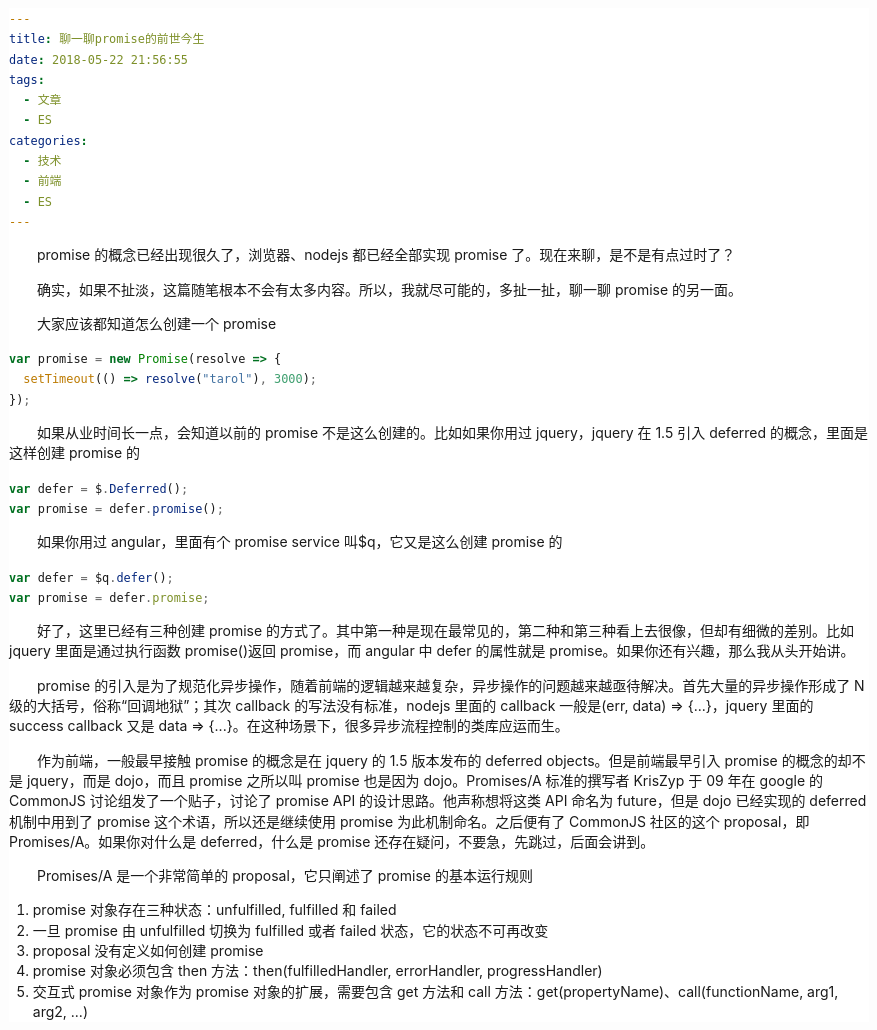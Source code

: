 ```yaml
---
title: 聊一聊promise的前世今生
date: 2018-05-22 21:56:55
tags:
  - 文章
  - ES
categories:
  - 技术
  - 前端
  - ES
---
```


&emsp;&emsp;promise 的概念已经出现很久了，浏览器、nodejs 都已经全部实现 promise 了。现在来聊，是不是有点过时了？

&emsp;&emsp;确实，如果不扯淡，这篇随笔根本不会有太多内容。所以，我就尽可能的，多扯一扯，聊一聊 promise 的另一面。

&emsp;&emsp;大家应该都知道怎么创建一个 promise

```javascript
var promise = new Promise(resolve => {
  setTimeout(() => resolve("tarol"), 3000);
});
```

&emsp;&emsp;如果从业时间长一点，会知道以前的 promise 不是这么创建的。比如如果你用过 jquery，jquery 在 1.5 引入 deferred 的概念，里面是这样创建 promise 的

```javascript
var defer = $.Deferred();
var promise = defer.promise();
```

&emsp;&emsp;如果你用过 angular，里面有个 promise service 叫$q，它又是这么创建 promise 的

```javascript
var defer = $q.defer();
var promise = defer.promise;
```

&emsp;&emsp;好了，这里已经有三种创建 promise 的方式了。其中第一种是现在最常见的，第二种和第三种看上去很像，但却有细微的差别。比如 jquery 里面是通过执行函数 promise()返回 promise，而 angular 中 defer 的属性就是 promise。如果你还有兴趣，那么我从头开始讲。

&emsp;&emsp;promise 的引入是为了规范化异步操作，随着前端的逻辑越来越复杂，异步操作的问题越来越亟待解决。首先大量的异步操作形成了 N 级的大括号，俗称“回调地狱”；其次 callback 的写法没有标准，nodejs 里面的 callback 一般是(err, data) => {...}，jquery 里面的 success callback 又是 data => {...}。在这种场景下，很多异步流程控制的类库应运而生。

&emsp;&emsp;作为前端，一般最早接触 promise 的概念是在 jquery 的 1.5 版本发布的 deferred objects。但是前端最早引入 promise 的概念的却不是 jquery，而是 dojo，而且 promise 之所以叫 promise 也是因为 dojo。Promises/A 标准的撰写者 KrisZyp 于 09 年在 google 的 CommonJS 讨论组发了一个贴子，讨论了 promise API 的设计思路。他声称想将这类 API 命名为 future，但是 dojo 已经实现的 deferred 机制中用到了 promise 这个术语，所以还是继续使用 promise 为此机制命名。之后便有了 CommonJS 社区的这个 proposal，即 Promises/A。如果你对什么是 deferred，什么是 promise 还存在疑问，不要急，先跳过，后面会讲到。

&emsp;&emsp;Promises/A 是一个非常简单的 proposal，它只阐述了 promise 的基本运行规则

1. promise 对象存在三种状态：unfulfilled, fulfilled 和 failed
2. 一旦 promise 由 unfulfilled 切换为 fulfilled 或者 failed 状态，它的状态不可再改变
3. proposal 没有定义如何创建 promise
4. promise 对象必须包含 then 方法：then(fulfilledHandler, errorHandler, progressHandler)
5. 交互式 promise 对象作为 promise 对象的扩展，需要包含 get 方法和 call 方法：get(propertyName)、call(functionName, arg1, arg2, ...)
